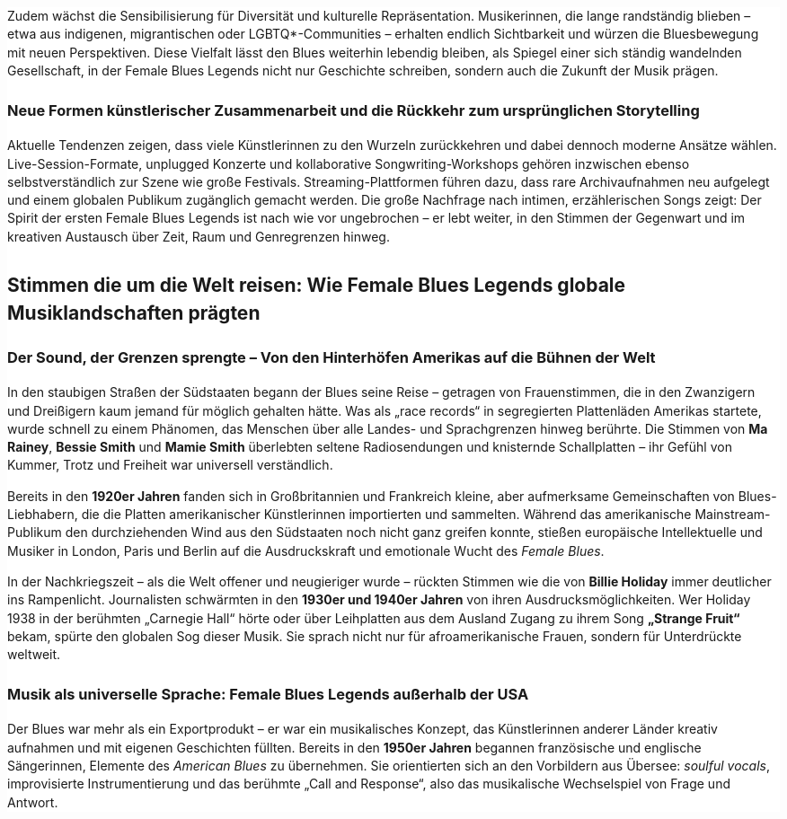 Zudem wächst die Sensibilisierung für Diversität und kulturelle Repräsentation. Musikerinnen, die
lange randständig blieben – etwa aus indigenen, migrantischen oder LGBTQ\*-Communities – erhalten
endlich Sichtbarkeit und würzen die Bluesbewegung mit neuen Perspektiven. Diese Vielfalt lässt den
Blues weiterhin lebendig bleiben, als Spiegel einer sich ständig wandelnden Gesellschaft, in der
Female Blues Legends nicht nur Geschichte schreiben, sondern auch die Zukunft der Musik prägen.

### Neue Formen künstlerischer Zusammenarbeit und die Rückkehr zum ursprünglichen Storytelling

Aktuelle Tendenzen zeigen, dass viele Künstlerinnen zu den Wurzeln zurückkehren und dabei dennoch
moderne Ansätze wählen. Live-Session-Formate, unplugged Konzerte und kollaborative
Songwriting-Workshops gehören inzwischen ebenso selbstverständlich zur Szene wie große Festivals.
Streaming-Plattformen führen dazu, dass rare Archivaufnahmen neu aufgelegt und einem globalen
Publikum zugänglich gemacht werden. Die große Nachfrage nach intimen, erzählerischen Songs zeigt:
Der Spirit der ersten Female Blues Legends ist nach wie vor ungebrochen – er lebt weiter, in den
Stimmen der Gegenwart und im kreativen Austausch über Zeit, Raum und Genregrenzen hinweg.

## Stimmen die um die Welt reisen: Wie Female Blues Legends globale Musiklandschaften prägten

### Der Sound, der Grenzen sprengte – Von den Hinterhöfen Amerikas auf die Bühnen der Welt

In den staubigen Straßen der Südstaaten begann der Blues seine Reise – getragen von Frauenstimmen,
die in den Zwanzigern und Dreißigern kaum jemand für möglich gehalten hätte. Was als „race records“
in segregierten Plattenläden Amerikas startete, wurde schnell zu einem Phänomen, das Menschen über
alle Landes- und Sprachgrenzen hinweg berührte. Die Stimmen von **Ma Rainey**, **Bessie Smith** und
**Mamie Smith** überlebten seltene Radiosendungen und knisternde Schallplatten – ihr Gefühl von
Kummer, Trotz und Freiheit war universell verständlich.

Bereits in den **1920er Jahren** fanden sich in Großbritannien und Frankreich kleine, aber
aufmerksame Gemeinschaften von Blues-Liebhabern, die die Platten amerikanischer Künstlerinnen
importierten und sammelten. Während das amerikanische Mainstream-Publikum den durchziehenden Wind
aus den Südstaaten noch nicht ganz greifen konnte, stießen europäische Intellektuelle und Musiker in
London, Paris und Berlin auf die Ausdruckskraft und emotionale Wucht des _Female Blues_.

In der Nachkriegszeit – als die Welt offener und neugieriger wurde – rückten Stimmen wie die von
**Billie Holiday** immer deutlicher ins Rampenlicht. Journalisten schwärmten in den **1930er und
1940er Jahren** von ihren Ausdrucksmöglichkeiten. Wer Holiday 1938 in der berühmten „Carnegie Hall“
hörte oder über Leihplatten aus dem Ausland Zugang zu ihrem Song **„Strange Fruit“** bekam, spürte
den globalen Sog dieser Musik. Sie sprach nicht nur für afroamerikanische Frauen, sondern für
Unterdrückte weltweit.

### Musik als universelle Sprache: Female Blues Legends außerhalb der USA

Der Blues war mehr als ein Exportprodukt – er war ein musikalisches Konzept, das Künstlerinnen
anderer Länder kreativ aufnahmen und mit eigenen Geschichten füllten. Bereits in den **1950er
Jahren** begannen französische und englische Sängerinnen, Elemente des _American Blues_ zu
übernehmen. Sie orientierten sich an den Vorbildern aus Übersee: _soulful vocals_, improvisierte
Instrumentierung und das berühmte „Call and Response“, also das musikalische Wechselspiel von Frage
und Antwort.
